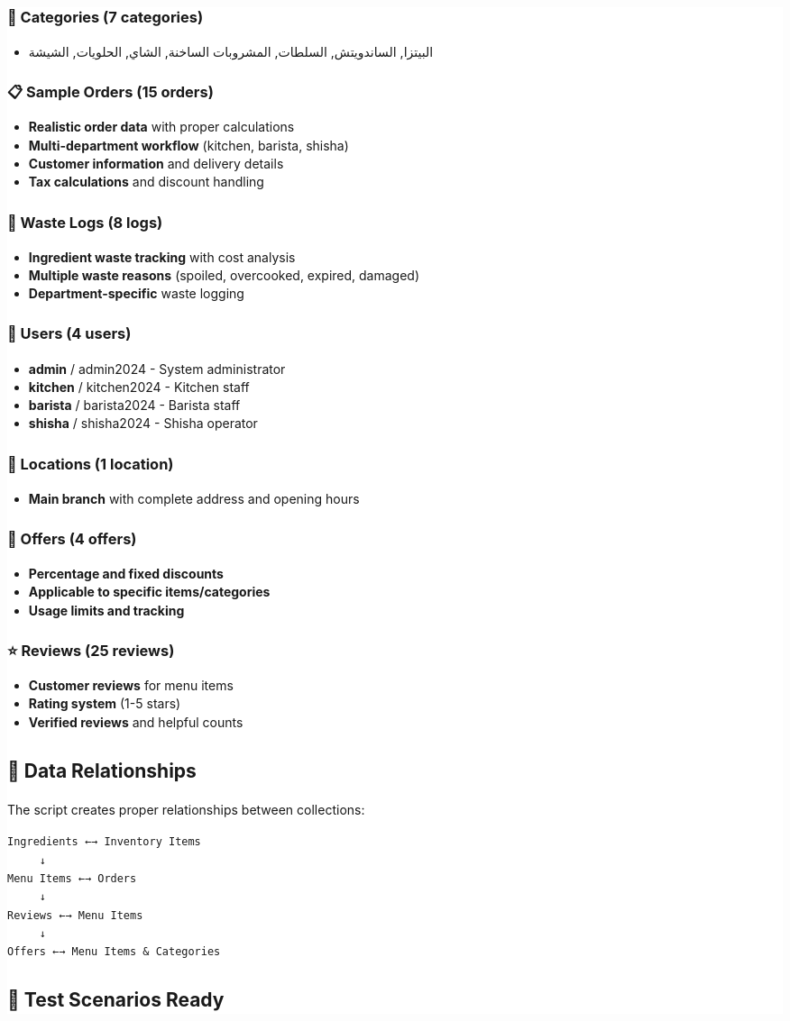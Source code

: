 ### 📂 Categories (7 categories)
- البيتزا, الساندويتش, السلطات, المشروبات الساخنة, الشاي, الحلويات, الشيشة

### 📋 Sample Orders (15 orders)
- **Realistic order data** with proper calculations
- **Multi-department workflow** (kitchen, barista, shisha)
- **Customer information** and delivery details
- **Tax calculations** and discount handling

### 🚮 Waste Logs (8 logs)
- **Ingredient waste tracking** with cost analysis
- **Multiple waste reasons** (spoiled, overcooked, expired, damaged)
- **Department-specific** waste logging

### 👥 Users (4 users)
- **admin** / admin2024 - System administrator
- **kitchen** / kitchen2024 - Kitchen staff
- **barista** / barista2024 - Barista staff
- **shisha** / shisha2024 - Shisha operator

### 📍 Locations (1 location)
- **Main branch** with complete address and opening hours

### 🎁 Offers (4 offers)
- **Percentage and fixed discounts**
- **Applicable to specific items/categories**
- **Usage limits and tracking**

### ⭐ Reviews (25 reviews)
- **Customer reviews** for menu items
- **Rating system** (1-5 stars)
- **Verified reviews** and helpful counts

## 🔗 Data Relationships

The script creates proper relationships between collections:

```
Ingredients ←→ Inventory Items
     ↓
Menu Items ←→ Orders
     ↓
Reviews ←→ Menu Items
     ↓
Offers ←→ Menu Items & Categories
```

## 🧪 Test Scenarios Ready
